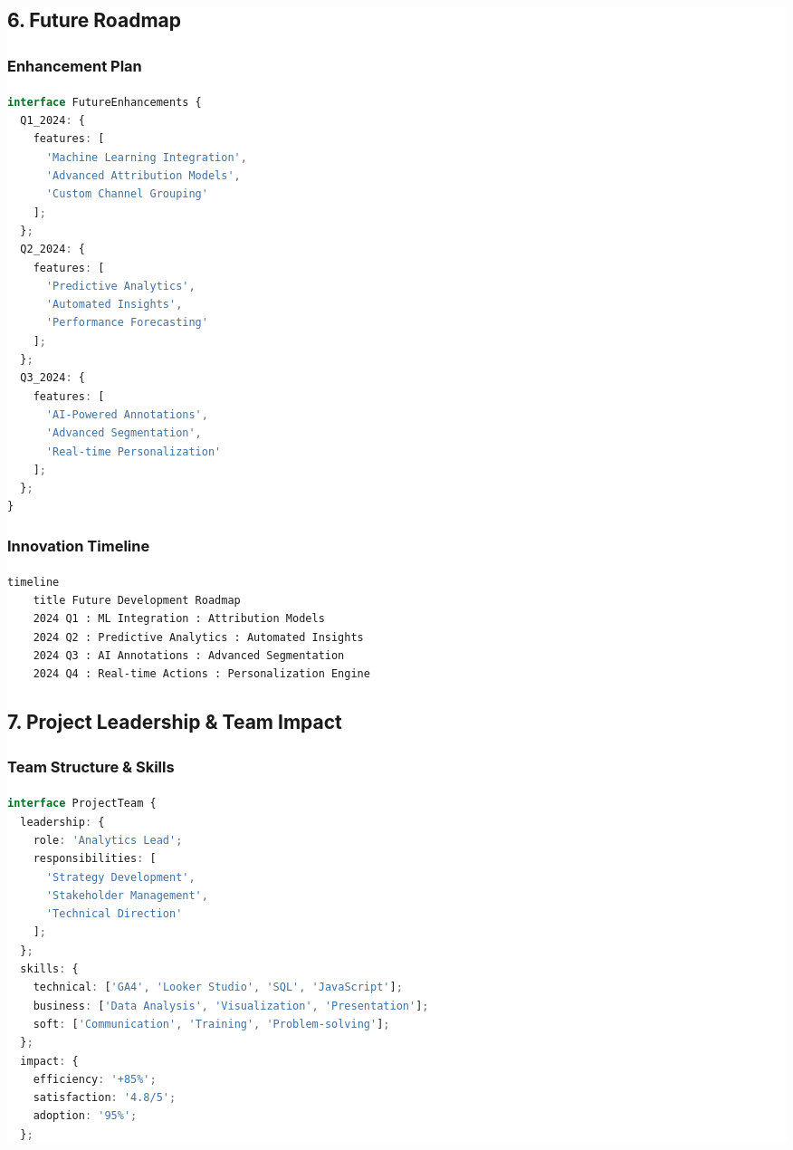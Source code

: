 ## 6. Future Roadmap

### Enhancement Plan
```typescript
interface FutureEnhancements {
  Q1_2024: {
    features: [
      'Machine Learning Integration',
      'Advanced Attribution Models',
      'Custom Channel Grouping'
    ];
  };
  Q2_2024: {
    features: [
      'Predictive Analytics',
      'Automated Insights',
      'Performance Forecasting'
    ];
  };
  Q3_2024: {
    features: [
      'AI-Powered Annotations',
      'Advanced Segmentation',
      'Real-time Personalization'
    ];
  };
}
```

### Innovation Timeline
```mermaid
timeline
    title Future Development Roadmap
    2024 Q1 : ML Integration : Attribution Models
    2024 Q2 : Predictive Analytics : Automated Insights
    2024 Q3 : AI Annotations : Advanced Segmentation
    2024 Q4 : Real-time Actions : Personalization Engine
```

## 7. Project Leadership & Team Impact

### Team Structure & Skills
```typescript
interface ProjectTeam {
  leadership: {
    role: 'Analytics Lead';
    responsibilities: [
      'Strategy Development',
      'Stakeholder Management',
      'Technical Direction'
    ];
  };
  skills: {
    technical: ['GA4', 'Looker Studio', 'SQL', 'JavaScript'];
    business: ['Data Analysis', 'Visualization', 'Presentation'];
    soft: ['Communication', 'Training', 'Problem-solving'];
  };
  impact: {
    efficiency: '+85%';
    satisfaction: '4.8/5';
    adoption: '95%';
  };
```